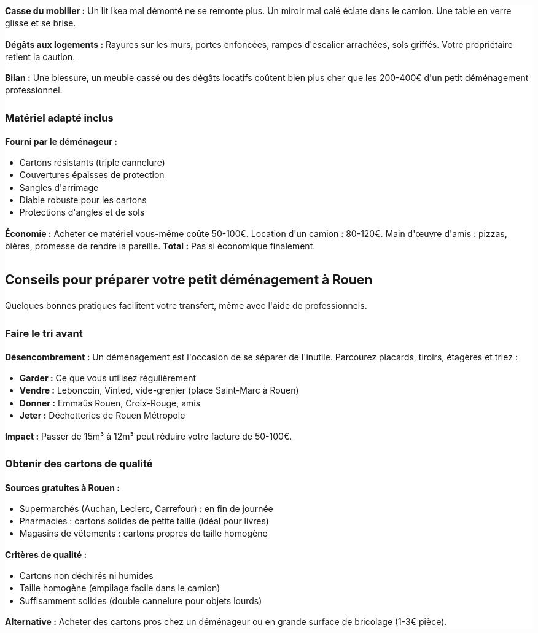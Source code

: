 **Casse du mobilier :**
Un lit Ikea mal démonté ne se remonte plus. Un miroir mal calé éclate dans le camion. Une table en verre glisse et se brise.

**Dégâts aux logements :**
Rayures sur les murs, portes enfoncées, rampes d'escalier arrachées, sols griffés. Votre propriétaire retient la caution.

**Bilan :** Une blessure, un meuble cassé ou des dégâts locatifs coûtent bien plus cher que les 200-400€ d'un petit déménagement professionnel.

### Matériel adapté inclus

**Fourni par le déménageur :**
- Cartons résistants (triple cannelure)
- Couvertures épaisses de protection
- Sangles d'arrimage
- Diable robuste pour les cartons
- Protections d'angles et de sols

**Économie :**
Acheter ce matériel vous-même coûte 50-100€. Location d'un camion : 80-120€. Main d'œuvre d'amis : pizzas, bières, promesse de rendre la pareille. **Total :** Pas si économique finalement.

## Conseils pour préparer votre petit déménagement à Rouen

Quelques bonnes pratiques facilitent votre transfert, même avec l'aide de professionnels.

### Faire le tri avant

**Désencombrement :**
Un déménagement est l'occasion de se séparer de l'inutile. Parcourez placards, tiroirs, étagères et triez :
- **Garder :** Ce que vous utilisez régulièrement
- **Vendre :** Leboncoin, Vinted, vide-grenier (place Saint-Marc à Rouen)
- **Donner :** Emmaüs Rouen, Croix-Rouge, amis
- **Jeter :** Déchetteries de Rouen Métropole

**Impact :** Passer de 15m³ à 12m³ peut réduire votre facture de 50-100€.

### Obtenir des cartons de qualité

**Sources gratuites à Rouen :**
- Supermarchés (Auchan, Leclerc, Carrefour) : en fin de journée
- Pharmacies : cartons solides de petite taille (idéal pour livres)
- Magasins de vêtements : cartons propres de taille homogène

**Critères de qualité :**
- Cartons non déchirés ni humides
- Taille homogène (empilage facile dans le camion)
- Suffisamment solides (double cannelure pour objets lourds)

**Alternative :** Acheter des cartons pros chez un déménageur ou en grande surface de bricolage (1-3€ pièce).
